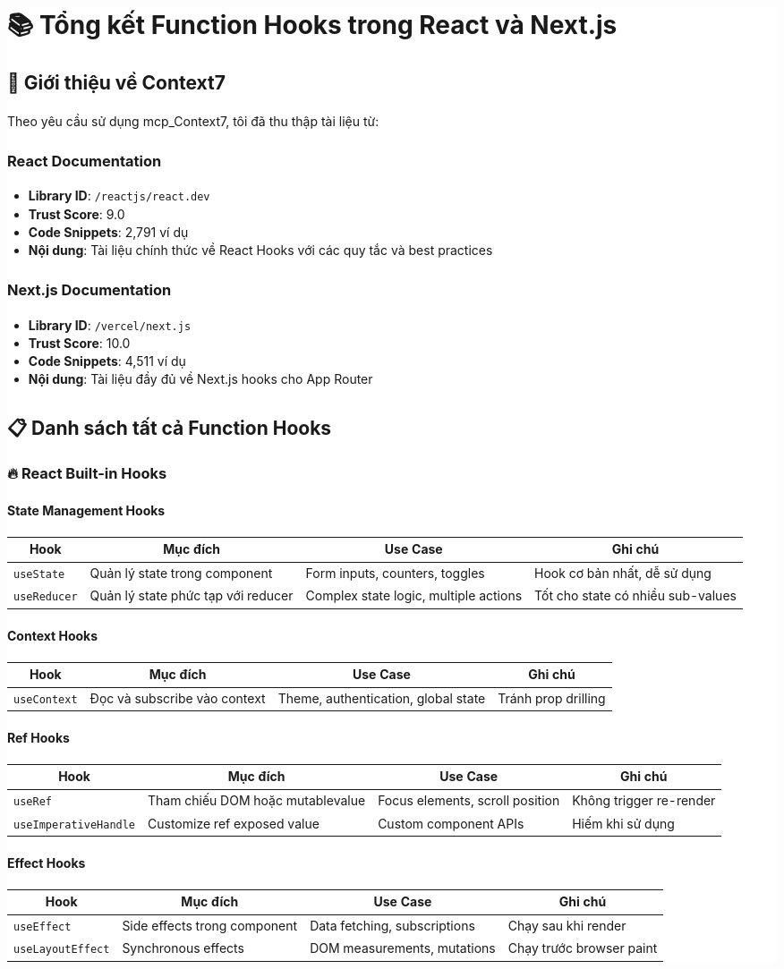 # 📚 Tổng kết Function Hooks trong React và Next.js

## 🚀 Giới thiệu về Context7

Theo yêu cầu sử dụng mcp_Context7, tôi đã thu thập tài liệu từ:

### React Documentation
- **Library ID**: `/reactjs/react.dev`
- **Trust Score**: 9.0
- **Code Snippets**: 2,791 ví dụ
- **Nội dung**: Tài liệu chính thức về React Hooks với các quy tắc và best practices

### Next.js Documentation  
- **Library ID**: `/vercel/next.js`
- **Trust Score**: 10.0
- **Code Snippets**: 4,511 ví dụ
- **Nội dung**: Tài liệu đầy đủ về Next.js hooks cho App Router

## 📋 Danh sách tất cả Function Hooks

### 🔥 React Built-in Hooks

#### State Management Hooks
| Hook | Mục đích | Use Case | Ghi chú |
|------|----------|----------|---------|
| `useState` | Quản lý state trong component | Form inputs, counters, toggles | Hook cơ bản nhất, dễ sử dụng |
| `useReducer` | Quản lý state phức tạp với reducer | Complex state logic, multiple actions | Tốt cho state có nhiều sub-values |

#### Context Hooks
| Hook | Mục đích | Use Case | Ghi chú |
|------|----------|----------|---------|
| `useContext` | Đọc và subscribe vào context | Theme, authentication, global state | Tránh prop drilling |

#### Ref Hooks
| Hook | Mục đích | Use Case | Ghi chú |
|------|----------|----------|---------|
| `useRef` | Tham chiếu DOM hoặc mutablevalue | Focus elements, scroll position | Không trigger re-render |
| `useImperativeHandle` | Customize ref exposed value | Custom component APIs | Hiếm khi sử dụng |

#### Effect Hooks
| Hook | Mục đích | Use Case | Ghi chú |
|------|----------|----------|---------|
| `useEffect` | Side effects trong component | Data fetching, subscriptions | Chạy sau khi render |
| `useLayoutEffect` | Synchronous effects | DOM measurements, mutations | Chạy trước browser paint |
